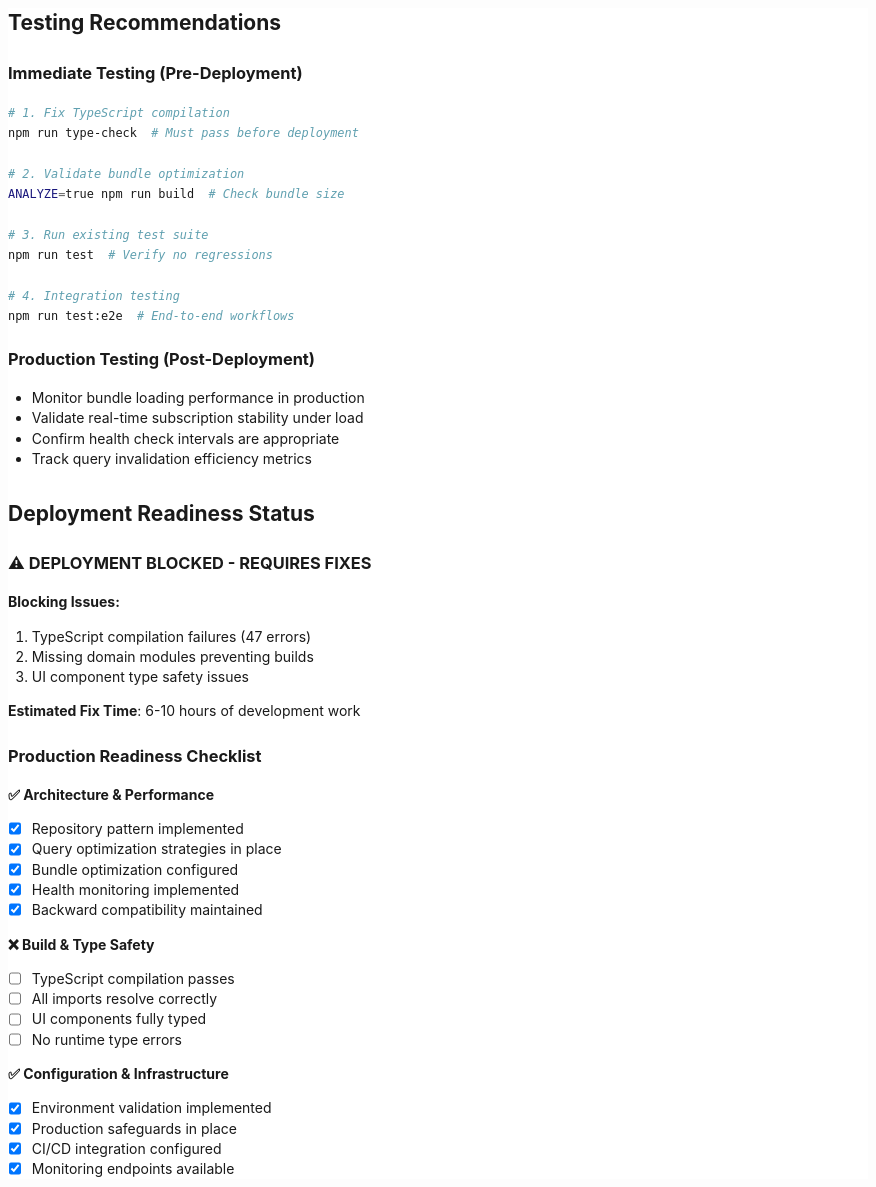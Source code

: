 ## Testing Recommendations

### Immediate Testing (Pre-Deployment)
```bash
# 1. Fix TypeScript compilation
npm run type-check  # Must pass before deployment

# 2. Validate bundle optimization
ANALYZE=true npm run build  # Check bundle size

# 3. Run existing test suite
npm run test  # Verify no regressions

# 4. Integration testing
npm run test:e2e  # End-to-end workflows
```

### Production Testing (Post-Deployment)
- Monitor bundle loading performance in production
- Validate real-time subscription stability under load
- Confirm health check intervals are appropriate
- Track query invalidation efficiency metrics

## Deployment Readiness Status

### ⚠️ DEPLOYMENT BLOCKED - REQUIRES FIXES

**Blocking Issues:**
1. TypeScript compilation failures (47 errors)
2. Missing domain modules preventing builds
3. UI component type safety issues

**Estimated Fix Time**: 6-10 hours of development work

### Production Readiness Checklist

**✅ Architecture & Performance**
- [x] Repository pattern implemented
- [x] Query optimization strategies in place
- [x] Bundle optimization configured
- [x] Health monitoring implemented
- [x] Backward compatibility maintained

**❌ Build & Type Safety**
- [ ] TypeScript compilation passes
- [ ] All imports resolve correctly
- [ ] UI components fully typed
- [ ] No runtime type errors

**✅ Configuration & Infrastructure**
- [x] Environment validation implemented
- [x] Production safeguards in place
- [x] CI/CD integration configured
- [x] Monitoring endpoints available
